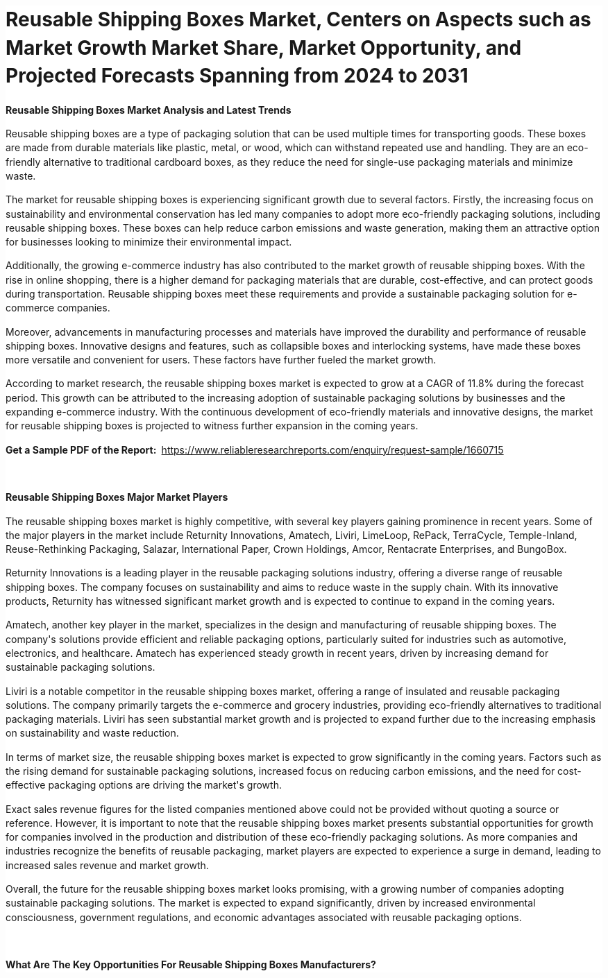 <p><h1>Reusable Shipping Boxes Market, Centers on Aspects such as Market Growth Market Share, Market Opportunity, and Projected Forecasts Spanning from 2024 to 2031</h1></p><p><strong>Reusable Shipping Boxes Market Analysis and Latest Trends</strong></p>
<p><p>Reusable shipping boxes are a type of packaging solution that can be used multiple times for transporting goods. These boxes are made from durable materials like plastic, metal, or wood, which can withstand repeated use and handling. They are an eco-friendly alternative to traditional cardboard boxes, as they reduce the need for single-use packaging materials and minimize waste.</p><p>The market for reusable shipping boxes is experiencing significant growth due to several factors. Firstly, the increasing focus on sustainability and environmental conservation has led many companies to adopt more eco-friendly packaging solutions, including reusable shipping boxes. These boxes can help reduce carbon emissions and waste generation, making them an attractive option for businesses looking to minimize their environmental impact.</p><p>Additionally, the growing e-commerce industry has also contributed to the market growth of reusable shipping boxes. With the rise in online shopping, there is a higher demand for packaging materials that are durable, cost-effective, and can protect goods during transportation. Reusable shipping boxes meet these requirements and provide a sustainable packaging solution for e-commerce companies.</p><p>Moreover, advancements in manufacturing processes and materials have improved the durability and performance of reusable shipping boxes. Innovative designs and features, such as collapsible boxes and interlocking systems, have made these boxes more versatile and convenient for users. These factors have further fueled the market growth.</p><p>According to market research, the reusable shipping boxes market is expected to grow at a CAGR of 11.8% during the forecast period. This growth can be attributed to the increasing adoption of sustainable packaging solutions by businesses and the expanding e-commerce industry. With the continuous development of eco-friendly materials and innovative designs, the market for reusable shipping boxes is projected to witness further expansion in the coming years.</p></p>
<p><strong>Get a Sample PDF of the Report:&nbsp;</strong> <a href="https://www.reliableresearchreports.com/enquiry/request-sample/1660715">https://www.reliableresearchreports.com/enquiry/request-sample/1660715</a></p>
<p>&nbsp;</p>
<p><strong>Reusable Shipping Boxes Major Market Players</strong></p>
<p><p>The reusable shipping boxes market is highly competitive, with several key players gaining prominence in recent years. Some of the major players in the market include Returnity Innovations, Amatech, Liviri, LimeLoop, RePack, TerraCycle, Temple-Inland, Reuse-Rethinking Packaging, Salazar, International Paper, Crown Holdings, Amcor, Rentacrate Enterprises, and BungoBox.</p><p>Returnity Innovations is a leading player in the reusable packaging solutions industry, offering a diverse range of reusable shipping boxes. The company focuses on sustainability and aims to reduce waste in the supply chain. With its innovative products, Returnity has witnessed significant market growth and is expected to continue to expand in the coming years. </p><p>Amatech, another key player in the market, specializes in the design and manufacturing of reusable shipping boxes. The company's solutions provide efficient and reliable packaging options, particularly suited for industries such as automotive, electronics, and healthcare. Amatech has experienced steady growth in recent years, driven by increasing demand for sustainable packaging solutions.</p><p>Liviri is a notable competitor in the reusable shipping boxes market, offering a range of insulated and reusable packaging solutions. The company primarily targets the e-commerce and grocery industries, providing eco-friendly alternatives to traditional packaging materials. Liviri has seen substantial market growth and is projected to expand further due to the increasing emphasis on sustainability and waste reduction.</p><p>In terms of market size, the reusable shipping boxes market is expected to grow significantly in the coming years. Factors such as the rising demand for sustainable packaging solutions, increased focus on reducing carbon emissions, and the need for cost-effective packaging options are driving the market's growth.</p><p>Exact sales revenue figures for the listed companies mentioned above could not be provided without quoting a source or reference. However, it is important to note that the reusable shipping boxes market presents substantial opportunities for growth for companies involved in the production and distribution of these eco-friendly packaging solutions. As more companies and industries recognize the benefits of reusable packaging, market players are expected to experience a surge in demand, leading to increased sales revenue and market growth.</p><p>Overall, the future for the reusable shipping boxes market looks promising, with a growing number of companies adopting sustainable packaging solutions. The market is expected to expand significantly, driven by increased environmental consciousness, government regulations, and economic advantages associated with reusable packaging options.</p></p>
<p>&nbsp;</p>
<p><strong>What Are The Key Opportunities For Reusable Shipping Boxes Manufacturers?</strong></p>